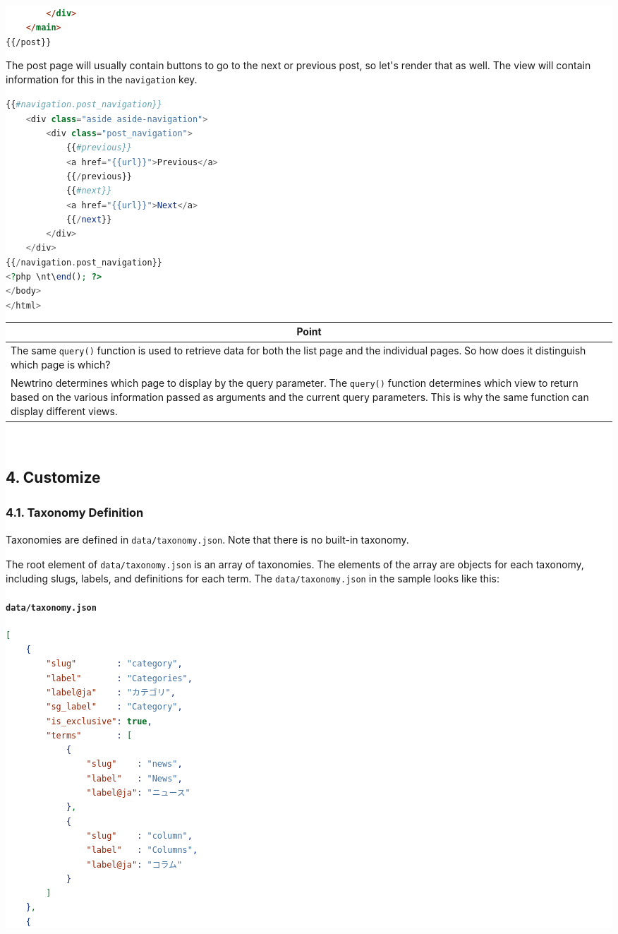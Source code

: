 ```html
        </div>
    </main>
{{/post}}
```

The post page will usually contain buttons to go to the next or previous post, so let's render that as well. The view will contain information for this in the `navigation` key.

```php
{{#navigation.post_navigation}}
    <div class="aside aside-navigation">
        <div class="post_navigation">
            {{#previous}}
            <a href="{{url}}">Previous</a>
            {{/previous}}
            {{#next}}
            <a href="{{url}}">Next</a>
            {{/next}}
        </div>
    </div>
{{/navigation.post_navigation}}
<?php \nt\end(); ?>
</body>
</html>
```

| **Point**                                                                                                                                                                                                                                                                  |
| -------------------------------------------------------------------------------------------------------------------------------------------------------------------------------------------------------------------------------------------------------------------------- |
| The same `query()` function is used to retrieve data for both the list page and the individual pages. So how does it distinguish which page is which?                                                                                                                      |
| Newtrino determines which page to display by the query parameter. The `query()` function determines which view to return based on the various information passed as arguments and the current query parameters. This is why the same function can display different views. |
 
## 4. Customize

### 4.1. Taxonomy Definition

Taxonomies are defined in `data/taxonomy.json`. Note that there is no built-in taxonomy.

The root element of `data/taxonomy.json` is an array of taxonomies. The elements of the array are objects for each taxonomy, including slugs, labels, and definitions for each term. The `data/taxonomy.json` in the sample looks like this:

#### `data/taxonomy.json`
```json
[
    {
        "slug"        : "category",
        "label"       : "Categories",
        "label@ja"    : "カテゴリ",
        "sg_label"    : "Category",
        "is_exclusive": true,
        "terms"       : [
            {
                "slug"    : "news",
                "label"   : "News",
                "label@ja": "ニュース"
            },
            {
                "slug"    : "column",
                "label"   : "Columns",
                "label@ja": "コラム"
            }
        ]
    },
    {
```
